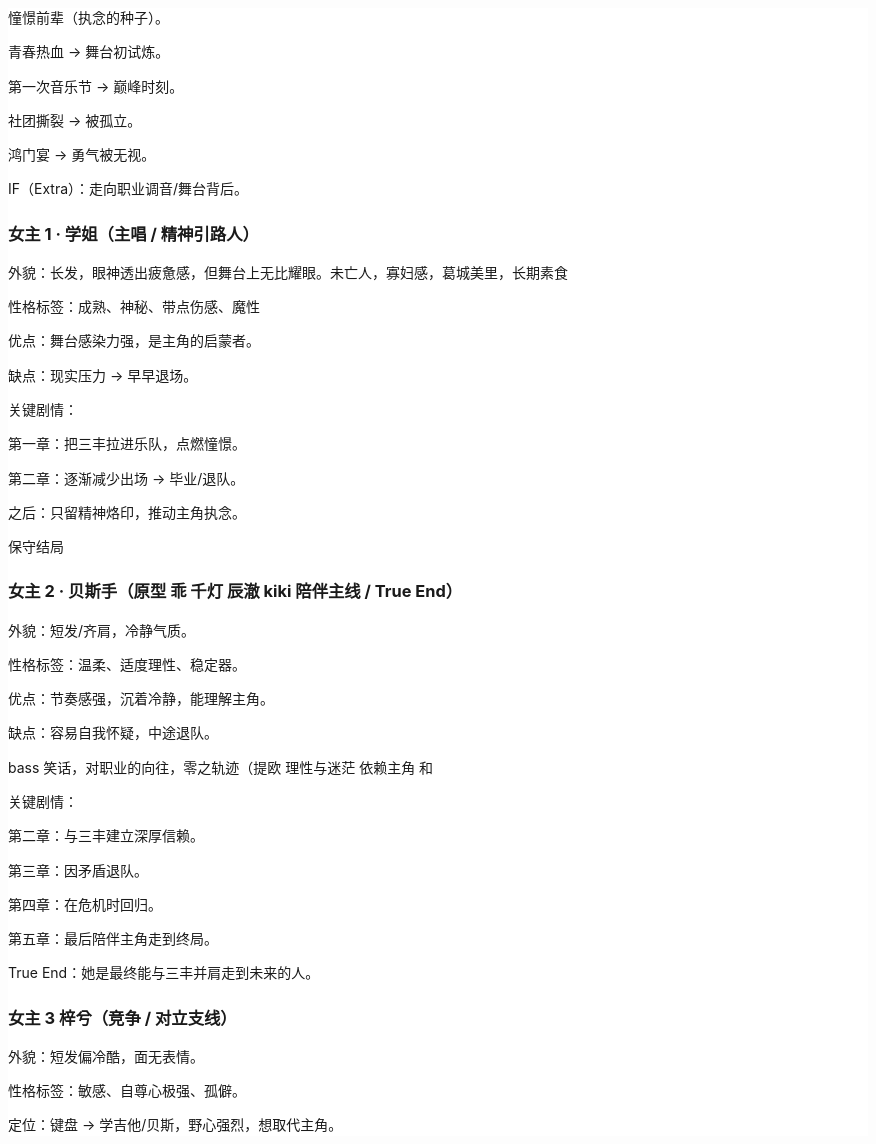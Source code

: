 憧憬前辈（执念的种子）。

青春热血 → 舞台初试炼。

第一次音乐节 → 巅峰时刻。

社团撕裂 → 被孤立。

鸿门宴 → 勇气被无视。

IF（Extra）：走向职业调音/舞台背后。

### 女主 1 · 学姐（主唱 / 精神引路人）

外貌：长发，眼神透出疲惫感，但舞台上无比耀眼。未亡人，寡妇感，葛城美里，长期素食

性格标签：成熟、神秘、带点伤感、魔性

优点：舞台感染力强，是主角的启蒙者。

缺点：现实压力 → 早早退场。

关键剧情：

第一章：把三丰拉进乐队，点燃憧憬。

第二章：逐渐减少出场 → 毕业/退队。

之后：只留精神烙印，推动主角执念。

保守结局

### 女主 2 · 贝斯手（原型 乖 千灯 辰澈 kiki 陪伴主线 / True End）

外貌：短发/齐肩，冷静气质。

性格标签：温柔、适度理性、稳定器。

优点：节奏感强，沉着冷静，能理解主角。

缺点：容易自我怀疑，中途退队。

bass 笑话，对职业的向往，零之轨迹（提欧 理性与迷茫 依赖主角 和

关键剧情：

第二章：与三丰建立深厚信赖。

第三章：因矛盾退队。

第四章：在危机时回归。

第五章：最后陪伴主角走到终局。

True End：她是最终能与三丰并肩走到未来的人。

### 女主 3 梓兮（竞争 / 对立支线）

外貌：短发偏冷酷，面无表情。

性格标签：敏感、自尊心极强、孤僻。

定位：键盘 → 学吉他/贝斯，野心强烈，想取代主角。

